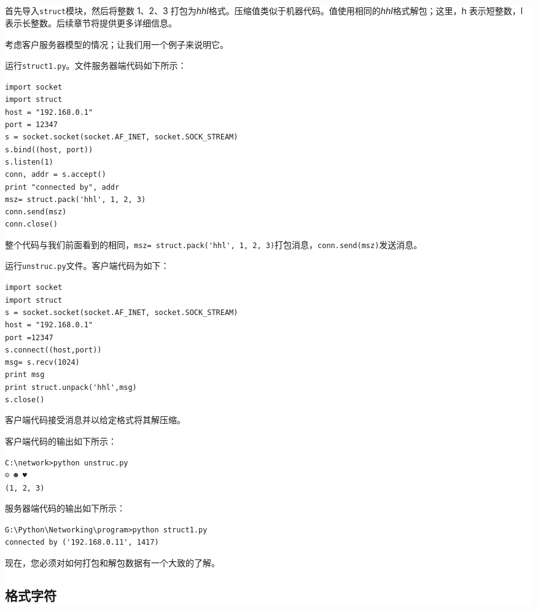 首先导入`struct`模块，然后将整数 1、2、3 打包为*hhl*格式。压缩值类似于机器代码。值使用相同的*hhl*格式解包；这里，h 表示短整数，l 表示长整数。后续章节将提供更多详细信息。

考虑客户服务器模型的情况；让我们用一个例子来说明它。

运行`struct1.py`。文件服务器端代码如下所示：

```
import socket
import struct
host = "192.168.0.1"
port = 12347
s = socket.socket(socket.AF_INET, socket.SOCK_STREAM)
s.bind((host, port))
s.listen(1)
conn, addr = s.accept()
print "connected by", addr
msz= struct.pack('hhl', 1, 2, 3) 
conn.send(msz)
conn.close()
```

整个代码与我们前面看到的相同，`msz= struct.pack('hhl', 1, 2, 3)`打包消息，`conn.send(msz)`发送消息。

运行`unstruc.py`文件。客户端代码为如下：

```
import socket
import struct 
s = socket.socket(socket.AF_INET, socket.SOCK_STREAM)
host = "192.168.0.1"
port =12347
s.connect((host,port))
msg= s.recv(1024)
print msg
print struct.unpack('hhl',msg)
s.close()
```

客户端代码接受消息并以给定格式将其解压缩。

客户端代码的输出如下所示：

```
C:\network>python unstruc.py
☺ ☻ ♥
(1, 2, 3)
```

服务器端代码的输出如下所示：

```
G:\Python\Networking\program>python struct1.py
connected by ('192.168.0.11', 1417)
```

现在，您必须对如何打包和解包数据有一个大致的了解。

## 格式字符
